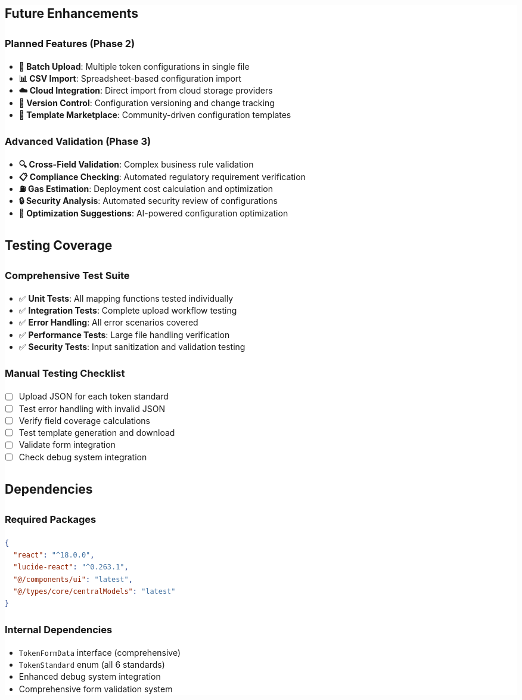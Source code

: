 ## Future Enhancements

### Planned Features (Phase 2)
- **🔄 Batch Upload**: Multiple token configurations in single file
- **📊 CSV Import**: Spreadsheet-based configuration import
- **☁️ Cloud Integration**: Direct import from cloud storage providers
- **📝 Version Control**: Configuration versioning and change tracking
- **🔗 Template Marketplace**: Community-driven configuration templates

### Advanced Validation (Phase 3)
- **🔍 Cross-Field Validation**: Complex business rule validation
- **📋 Compliance Checking**: Automated regulatory requirement verification
- **⛽ Gas Estimation**: Deployment cost calculation and optimization
- **🔒 Security Analysis**: Automated security review of configurations
- **🎯 Optimization Suggestions**: AI-powered configuration optimization

## Testing Coverage

### Comprehensive Test Suite
- ✅ **Unit Tests**: All mapping functions tested individually
- ✅ **Integration Tests**: Complete upload workflow testing
- ✅ **Error Handling**: All error scenarios covered
- ✅ **Performance Tests**: Large file handling verification
- ✅ **Security Tests**: Input sanitization and validation testing

### Manual Testing Checklist
- [ ] Upload JSON for each token standard
- [ ] Test error handling with invalid JSON
- [ ] Verify field coverage calculations
- [ ] Test template generation and download
- [ ] Validate form integration
- [ ] Check debug system integration

## Dependencies

### Required Packages
```json
{
  "react": "^18.0.0",
  "lucide-react": "^0.263.1",
  "@/components/ui": "latest",
  "@/types/core/centralModels": "latest"
}
```

### Internal Dependencies
- `TokenFormData` interface (comprehensive)
- `TokenStandard` enum (all 6 standards)
- Enhanced debug system integration
- Comprehensive form validation system
